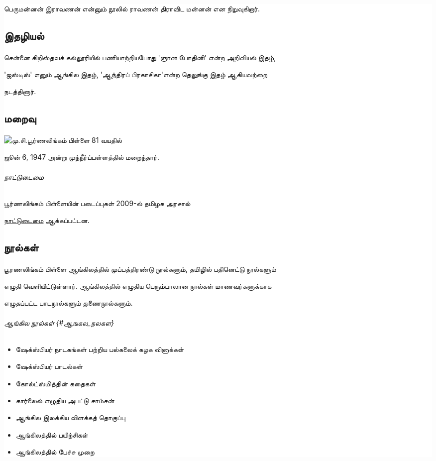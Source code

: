 பெருமன்னன் இராவணன் என்னும் நூலில் ராவணன் திராவிட மன்னன் என நிறுவுகிறார்.



## இதழியல்



சென்னை கிறிஸ்தவக் கல்லூரியில் பணியாற்றியபோது \'ஞான போதினி' என்ற அறிவியல் இதழ்,

\'ஜஸ்டிஸ்' எனும் ஆங்கில இதழ், \'ஆந்திரப் பிரகாசிகா'என்ற தெலுங்கு இதழ் ஆகியவற்றை

நடத்தினார்.



## மறைவு



![மு.சி.பூர்ணலிங்கம் பிள்ளை](Mu.sipu.jpg "மு.சி.பூர்ணலிங்கம் பிள்ளை") 81 வயதில்

ஜூன் 6, 1947 அன்று முந்நீர்ப்பள்ளத்தில் மறைந்தார்.



###### நாட்டுடைமை



பூர்ணலிங்கம் பிள்ளையின் படைப்புகள் 2009-ல் தமிழக அரசால்

[நாட்டுடைமை](நூல்கள்_நாட்டுடைமை "wikilink") ஆக்கப்பட்டன.



## நூல்கள்



பூரணலிங்கம் பிள்ளை ஆங்கிலத்தில் முப்பத்திரண்டு நூல்களும், தமிழில் பதினெட்டு நூல்களும்

எழுதி வெளியிட்டுள்ளார். ஆங்கிலத்தில் எழுதிய பெரும்பாலான நூல்கள் மாணவர்களுக்காக

எழுதப்பட்ட பாடநூல்களும் துணைநூல்களும்.



###### ஆங்கில நூல்கள் {#ஆஙகல_நலகள}



-   ஷேக்ஸ்பியர் நாடகங்கள் பற்றிய பல்கலைக் கழக வினாக்கள்

-   ஷேக்ஸ்பியர் பாடல்கள்

-   கோல்ட்ஸ்மித்தின் கதைகள்

-   கார்லைல் எழுதிய அபட்டு சாம்சன்

-   ஆங்கில இலக்கிய விளக்கத் தொகுப்பு

-   ஆங்கிலத்தில் பயிற்சிகள்

-   ஆங்கிலத்தில் பேச்சு முறை
